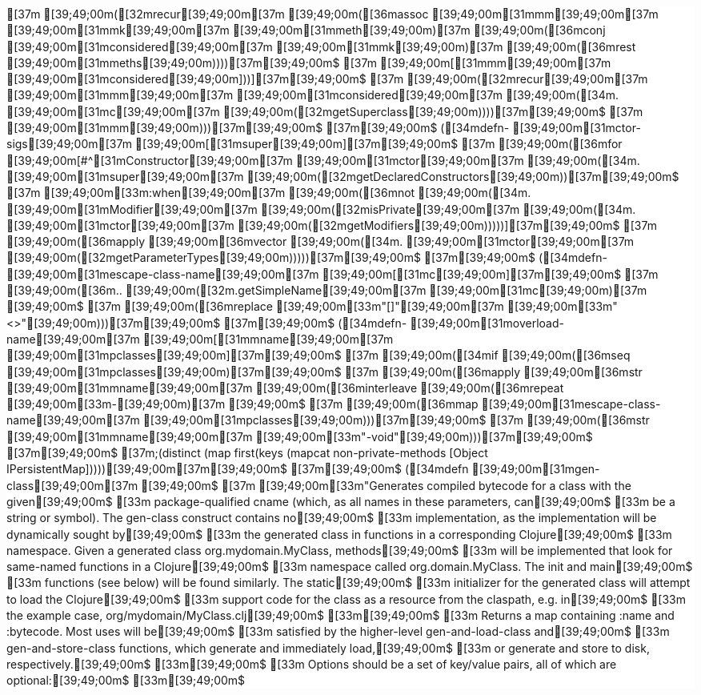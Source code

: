 [37m                    [39;49;00m([32mrecur[39;49;00m[37m [39;49;00m([36massoc [39;49;00m[31mmm[39;49;00m[37m [39;49;00m[31mmk[39;49;00m[37m [39;49;00m[31mmeth[39;49;00m)[37m [39;49;00m([36mconj [39;49;00m[31mconsidered[39;49;00m[37m [39;49;00m[31mmk[39;49;00m)[37m [39;49;00m([36mrest [39;49;00m[31mmeths[39;49;00m))))[37m[39;49;00m$
[37m                [39;49;00m[[31mmm[39;49;00m[37m [39;49;00m[31mconsidered[39;49;00m]))][37m[39;49;00m$
[37m        [39;49;00m([32mrecur[39;49;00m[37m [39;49;00m[31mmm[39;49;00m[37m [39;49;00m[31mconsidered[39;49;00m[37m [39;49;00m([34m. [39;49;00m[31mc[39;49;00m[37m [39;49;00m([32mgetSuperclass[39;49;00m))))[37m[39;49;00m$
[37m      [39;49;00m[31mmm[39;49;00m)))[37m[39;49;00m$
[37m[39;49;00m$
([34mdefn- [39;49;00m[31mctor-sigs[39;49;00m[37m [39;49;00m[[31msuper[39;49;00m][37m[39;49;00m$
[37m  [39;49;00m([36mfor [39;49;00m[#^[31mConstructor[39;49;00m[37m [39;49;00m[31mctor[39;49;00m[37m [39;49;00m([34m. [39;49;00m[31msuper[39;49;00m[37m [39;49;00m([32mgetDeclaredConstructors[39;49;00m))[37m[39;49;00m$
[37m        [39;49;00m[33m:when[39;49;00m[37m [39;49;00m([36mnot [39;49;00m([34m. [39;49;00m[31mModifier[39;49;00m[37m [39;49;00m([32misPrivate[39;49;00m[37m [39;49;00m([34m. [39;49;00m[31mctor[39;49;00m[37m [39;49;00m([32mgetModifiers[39;49;00m)))))][37m[39;49;00m$
[37m    [39;49;00m([36mapply [39;49;00m[36mvector [39;49;00m([34m. [39;49;00m[31mctor[39;49;00m[37m [39;49;00m([32mgetParameterTypes[39;49;00m)))))[37m[39;49;00m$
[37m[39;49;00m$
([34mdefn- [39;49;00m[31mescape-class-name[39;49;00m[37m [39;49;00m[[31mc[39;49;00m][37m[39;49;00m$
[37m  [39;49;00m([36m.. [39;49;00m([32m.getSimpleName[39;49;00m[37m [39;49;00m[31mc[39;49;00m)[37m [39;49;00m$
[37m      [39;49;00m([36mreplace [39;49;00m[33m"[]"[39;49;00m[37m [39;49;00m[33m"<>"[39;49;00m)))[37m[39;49;00m$
[37m[39;49;00m$
([34mdefn- [39;49;00m[31moverload-name[39;49;00m[37m [39;49;00m[[31mmname[39;49;00m[37m [39;49;00m[31mpclasses[39;49;00m][37m[39;49;00m$
[37m  [39;49;00m([34mif [39;49;00m([36mseq [39;49;00m[31mpclasses[39;49;00m)[37m[39;49;00m$
[37m    [39;49;00m([36mapply [39;49;00m[36mstr [39;49;00m[31mmname[39;49;00m[37m [39;49;00m([36minterleave [39;49;00m([36mrepeat [39;49;00m[33m\-[39;49;00m)[37m [39;49;00m$
[37m                                 [39;49;00m([36mmap [39;49;00m[31mescape-class-name[39;49;00m[37m [39;49;00m[31mpclasses[39;49;00m)))[37m[39;49;00m$
[37m    [39;49;00m([36mstr [39;49;00m[31mmname[39;49;00m[37m [39;49;00m[33m"-void"[39;49;00m)))[37m[39;49;00m$
[37m[39;49;00m$
[37m;(distinct (map first(keys (mapcat non-private-methods [Object IPersistentMap]))))[39;49;00m[37m[39;49;00m$
[37m[39;49;00m$
([34mdefn [39;49;00m[31mgen-class[39;49;00m[37m [39;49;00m$
[37m  [39;49;00m[33m"Generates compiled bytecode for a class with the given[39;49;00m$
[33m  package-qualified cname (which, as all names in these parameters, can[39;49;00m$
[33m  be a string or symbol). The gen-class construct contains no[39;49;00m$
[33m  implementation, as the implementation will be dynamically sought by[39;49;00m$
[33m  the generated class in functions in a corresponding Clojure[39;49;00m$
[33m  namespace. Given a generated class org.mydomain.MyClass, methods[39;49;00m$
[33m  will be implemented that look for same-named functions in a Clojure[39;49;00m$
[33m  namespace called org.domain.MyClass. The init and main[39;49;00m$
[33m  functions (see below) will be found similarly. The static[39;49;00m$
[33m  initializer for the generated class will attempt to load the Clojure[39;49;00m$
[33m  support code for the class as a resource from the claspath, e.g. in[39;49;00m$
[33m  the example case, org/mydomain/MyClass.clj[39;49;00m$
[33m[39;49;00m$
[33m  Returns a map containing :name and :bytecode. Most uses will be[39;49;00m$
[33m  satisfied by the higher-level gen-and-load-class and[39;49;00m$
[33m  gen-and-store-class functions, which generate and immediately load,[39;49;00m$
[33m  or generate and store to disk, respectively.[39;49;00m$
[33m[39;49;00m$
[33m  Options should be a set of key/value pairs, all of which are optional:[39;49;00m$
[33m[39;49;00m$